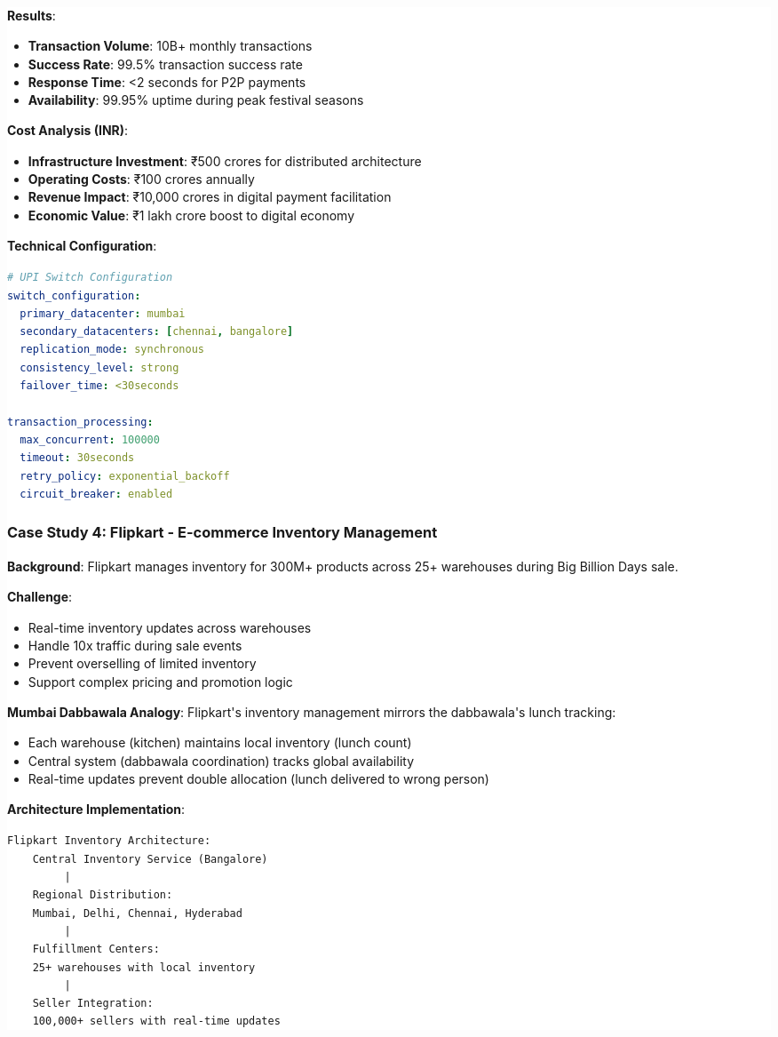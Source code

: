 **Results**:
- **Transaction Volume**: 10B+ monthly transactions
- **Success Rate**: 99.5% transaction success rate
- **Response Time**: <2 seconds for P2P payments
- **Availability**: 99.95% uptime during peak festival seasons

**Cost Analysis (INR)**:
- **Infrastructure Investment**: ₹500 crores for distributed architecture
- **Operating Costs**: ₹100 crores annually
- **Revenue Impact**: ₹10,000 crores in digital payment facilitation
- **Economic Value**: ₹1 lakh crore boost to digital economy

**Technical Configuration**:
```yaml
# UPI Switch Configuration
switch_configuration:
  primary_datacenter: mumbai
  secondary_datacenters: [chennai, bangalore]
  replication_mode: synchronous
  consistency_level: strong
  failover_time: <30seconds
  
transaction_processing:
  max_concurrent: 100000
  timeout: 30seconds
  retry_policy: exponential_backoff
  circuit_breaker: enabled
```

### Case Study 4: Flipkart - E-commerce Inventory Management

**Background**:
Flipkart manages inventory for 300M+ products across 25+ warehouses during Big Billion Days sale.

**Challenge**:
- Real-time inventory updates across warehouses
- Handle 10x traffic during sale events
- Prevent overselling of limited inventory
- Support complex pricing and promotion logic

**Mumbai Dabbawala Analogy**:
Flipkart's inventory management mirrors the dabbawala's lunch tracking:
- Each warehouse (kitchen) maintains local inventory (lunch count)
- Central system (dabbawala coordination) tracks global availability
- Real-time updates prevent double allocation (lunch delivered to wrong person)

**Architecture Implementation**:

```
Flipkart Inventory Architecture:
    Central Inventory Service (Bangalore)
         |
    Regional Distribution:
    Mumbai, Delhi, Chennai, Hyderabad
         |
    Fulfillment Centers:
    25+ warehouses with local inventory
         |
    Seller Integration:
    100,000+ sellers with real-time updates
```
